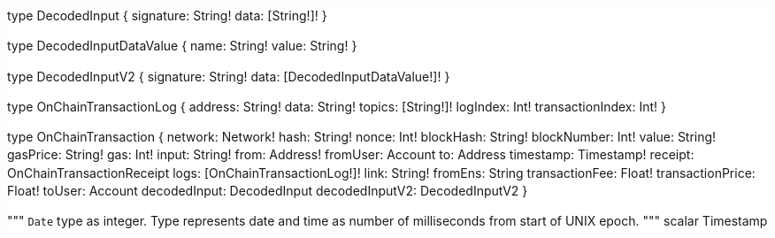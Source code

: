 type DecodedInput {
signature: String!
data: [String!]!
}

type DecodedInputDataValue {
name: String!
value: String!
}

type DecodedInputV2 {
signature: String!
data: [DecodedInputDataValue!]!
}

type OnChainTransactionLog {
address: String!
data: String!
topics: [String!]!
logIndex: Int!
transactionIndex: Int!
}

type OnChainTransaction {
network: Network!
hash: String!
nonce: Int!
blockHash: String!
blockNumber: Int!
value: String!
gasPrice: String!
gas: Int!
input: String!
from: Address!
fromUser: Account
to: Address
timestamp: Timestamp!
receipt: OnChainTransactionReceipt
logs: [OnChainTransactionLog!]!
link: String!
fromEns: String
transactionFee: Float!
transactionPrice: Float!
toUser: Account
decodedInput: DecodedInput
decodedInputV2: DecodedInputV2
}

"""
`Date` type as integer. Type represents date and time as number of milliseconds from start of UNIX epoch.
"""
scalar Timestamp
